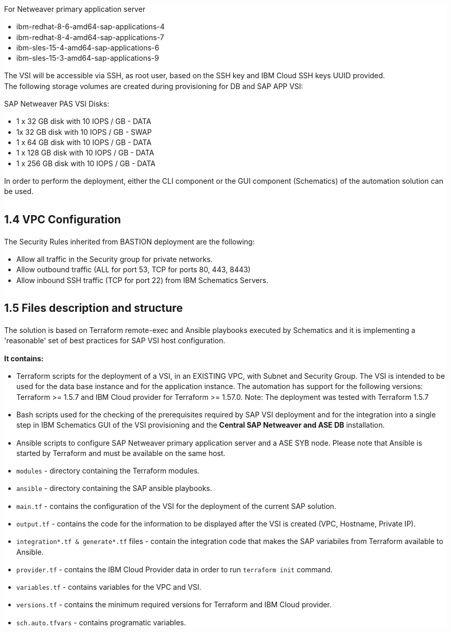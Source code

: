 For Netweaver primary application server
- ibm-redhat-8-6-amd64-sap-applications-4
- ibm-redhat-8-4-amd64-sap-applications-7
- ibm-sles-15-4-amd64-sap-applications-6
- ibm-sles-15-3-amd64-sap-applications-9

The VSI will be accessible via SSH, as root user, based on the SSH key and IBM Cloud SSH keys UUID provided.  
The following storage volumes are created during provisioning for DB and SAP APP VSI:

SAP Netweaver PAS VSI Disks:
- 1 x 32 GB disk with 10 IOPS / GB - DATA
- 1x 32 GB disk with 10 IOPS / GB - SWAP
- 1 x 64 GB disk with 10 IOPS / GB - DATA
- 1 x 128 GB disk with 10 IOPS / GB - DATA
- 1 x 256 GB disk with 10 IOPS / GB - DATA

In order to perform the deployment, either the CLI component or the GUI component (Schematics) of the automation solution can be used.

## 1.4 VPC Configuration

The Security Rules inherited from BASTION deployment are the following:
- Allow all traffic in the Security group for private networks.
- Allow outbound traffic  (ALL for port 53, TCP for ports 80, 443, 8443)
- Allow inbound SSH traffic (TCP for port 22) from IBM Schematics Servers.

## 1.5 Files description and structure

The solution is based on Terraform remote-exec and Ansible playbooks executed by Schematics and it is implementing a 'reasonable' set of best practices for SAP VSI host configuration.

**It contains:**
- Terraform scripts for the deployment of a VSI, in an EXISTING VPC, with Subnet and Security Group. The VSI is intended to be used for the data base instance and for the application instance. The automation has support for the following versions: Terraform >= 1.5.7 and IBM Cloud provider for Terraform >= 1.57.0.  Note: The deployment was tested with Terraform 1.5.7
- Bash scripts used for the checking of the prerequisites required by SAP VSI deployment and for the integration into a single step in IBM Schematics GUI of the VSI provisioning and the **Central SAP Netweaver and ASE DB** installation.
- Ansible scripts to configure SAP Netweaver primary application server and a ASE SYB node.
Please note that Ansible is started by Terraform and must be available on the same host.

 - `modules` - directory containing the Terraform modules.
 - `ansible`  - directory containing the SAP ansible playbooks.
 - `main.tf` - contains the configuration of the VSI for the deployment of the current SAP solution.
 - `output.tf` - contains the code for the information to be displayed after the VSI is created (VPC, Hostname, Private IP).
 - `integration*.tf & generate*.tf` files - contain the integration code that makes the SAP variabiles from Terraform available to Ansible.
 - `provider.tf` - contains the IBM Cloud Provider data in order to run `terraform init` command.
 - `variables.tf` - contains variables for the VPC and VSI.
 - `versions.tf` - contains the minimum required versions for Terraform and IBM Cloud provider.
 - `sch.auto.tfvars` - contains programatic variables.
